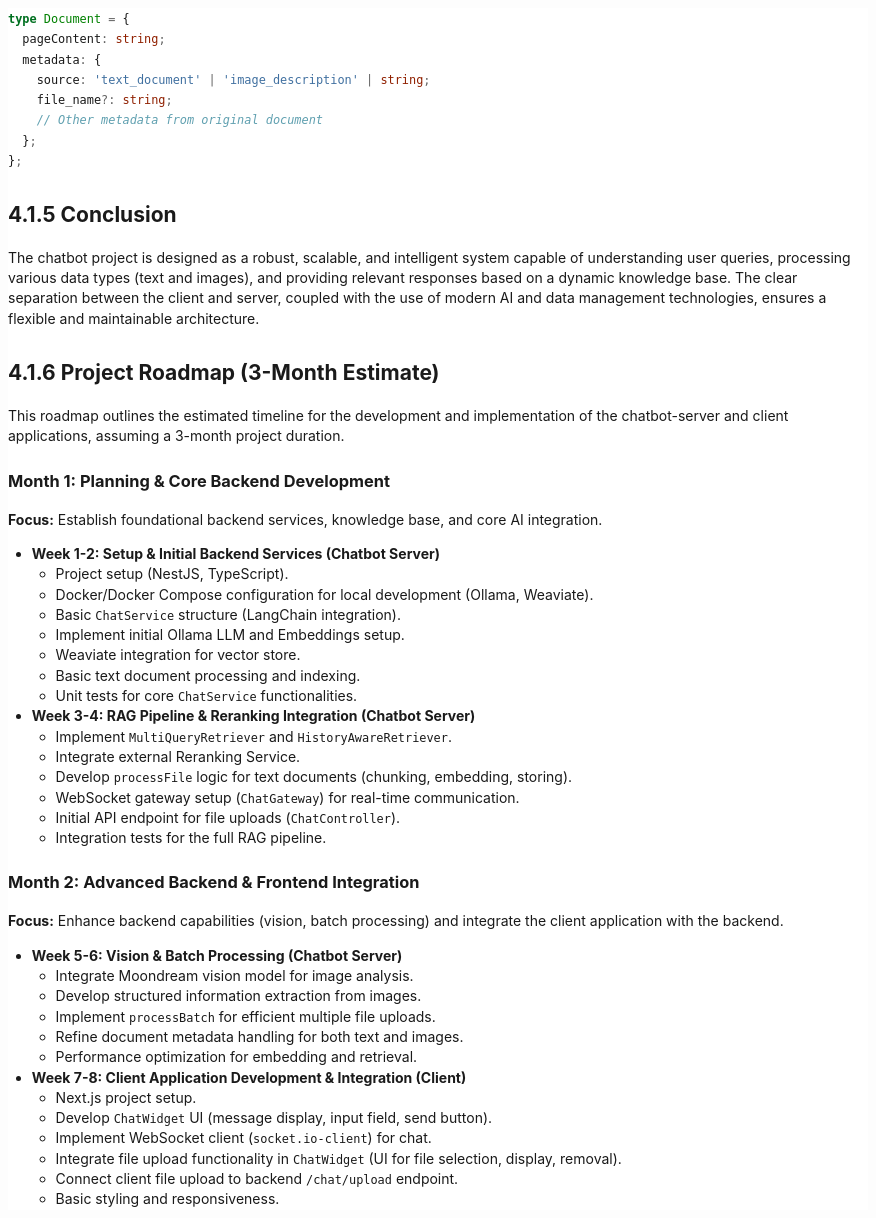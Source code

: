 ```typescript
type Document = {
  pageContent: string;
  metadata: {
    source: 'text_document' | 'image_description' | string;
    file_name?: string;
    // Other metadata from original document
  };
};
```

## 4.1.5 Conclusion

The chatbot project is designed as a robust, scalable, and intelligent system capable of understanding user queries, processing various data types (text and images), and providing relevant responses based on a dynamic knowledge base. The clear separation between the client and server, coupled with the use of modern AI and data management technologies, ensures a flexible and maintainable architecture.

## 4.1.6 Project Roadmap (3-Month Estimate)

This roadmap outlines the estimated timeline for the development and implementation of the chatbot-server and client applications, assuming a 3-month project duration.

### Month 1: Planning & Core Backend Development

**Focus:** Establish foundational backend services, knowledge base, and core AI integration.

*   **Week 1-2: Setup & Initial Backend Services (Chatbot Server)**
    *   Project setup (NestJS, TypeScript).
    *   Docker/Docker Compose configuration for local development (Ollama, Weaviate).
    *   Basic `ChatService` structure (LangChain integration).
    *   Implement initial Ollama LLM and Embeddings setup.
    *   Weaviate integration for vector store.
    *   Basic text document processing and indexing.
    *   Unit tests for core `ChatService` functionalities.
*   **Week 3-4: RAG Pipeline & Reranking Integration (Chatbot Server)**
    *   Implement `MultiQueryRetriever` and `HistoryAwareRetriever`.
    *   Integrate external Reranking Service.
    *   Develop `processFile` logic for text documents (chunking, embedding, storing).
    *   WebSocket gateway setup (`ChatGateway`) for real-time communication.
    *   Initial API endpoint for file uploads (`ChatController`).
    *   Integration tests for the full RAG pipeline.

### Month 2: Advanced Backend & Frontend Integration

**Focus:** Enhance backend capabilities (vision, batch processing) and integrate the client application with the backend.

*   **Week 5-6: Vision & Batch Processing (Chatbot Server)**
    *   Integrate Moondream vision model for image analysis.
    *   Develop structured information extraction from images.
    *   Implement `processBatch` for efficient multiple file uploads.
    *   Refine document metadata handling for both text and images.
    *   Performance optimization for embedding and retrieval.
*   **Week 7-8: Client Application Development & Integration (Client)**
    *   Next.js project setup.
    *   Develop `ChatWidget` UI (message display, input field, send button).
    *   Implement WebSocket client (`socket.io-client`) for chat.
    *   Integrate file upload functionality in `ChatWidget` (UI for file selection, display, removal).
    *   Connect client file upload to backend `/chat/upload` endpoint.
    *   Basic styling and responsiveness.
